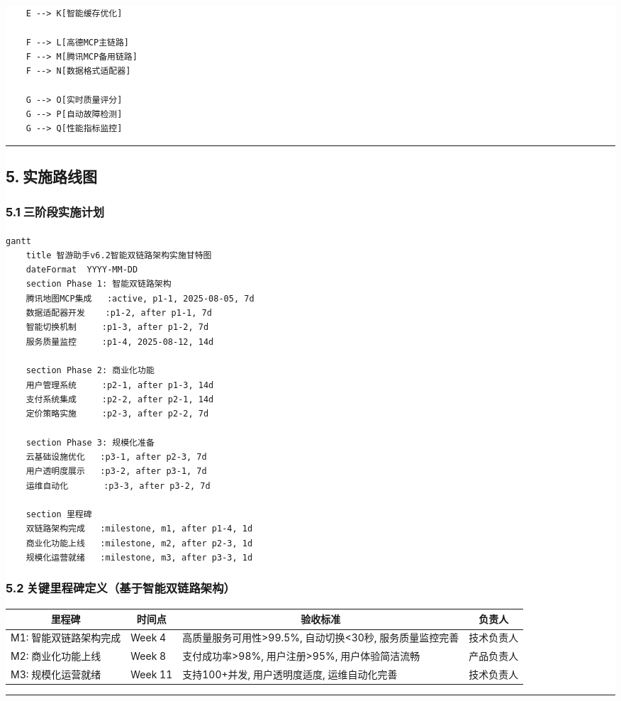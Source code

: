 ```mermaid
    E --> K[智能缓存优化]

    F --> L[高德MCP主链路]
    F --> M[腾讯MCP备用链路]
    F --> N[数据格式适配器]

    G --> O[实时质量评分]
    G --> P[自动故障检测]
    G --> Q[性能指标监控]
```

---

## 5. 实施路线图

### 5.1 三阶段实施计划

```mermaid
gantt
    title 智游助手v6.2智能双链路架构实施甘特图
    dateFormat  YYYY-MM-DD
    section Phase 1: 智能双链路架构
    腾讯地图MCP集成   :active, p1-1, 2025-08-05, 7d
    数据适配器开发    :p1-2, after p1-1, 7d
    智能切换机制     :p1-3, after p1-2, 7d
    服务质量监控     :p1-4, 2025-08-12, 14d

    section Phase 2: 商业化功能
    用户管理系统     :p2-1, after p1-3, 14d
    支付系统集成     :p2-2, after p2-1, 14d
    定价策略实施     :p2-3, after p2-2, 7d

    section Phase 3: 规模化准备
    云基础设施优化   :p3-1, after p2-3, 7d
    用户透明度展示   :p3-2, after p3-1, 7d
    运维自动化       :p3-3, after p3-2, 7d

    section 里程碑
    双链路架构完成   :milestone, m1, after p1-4, 1d
    商业化功能上线   :milestone, m2, after p2-3, 1d
    规模化运营就绪   :milestone, m3, after p3-3, 1d
```

### 5.2 关键里程碑定义（基于智能双链路架构）

| 里程碑 | 时间点 | 验收标准 | 负责人 |
|--------|--------|----------|--------|
| M1: 智能双链路架构完成 | Week 4 | 高质量服务可用性>99.5%, 自动切换<30秒, 服务质量监控完善 | 技术负责人 |
| M2: 商业化功能上线 | Week 8 | 支付成功率>98%, 用户注册>95%, 用户体验简洁流畅 | 产品负责人 |
| M3: 规模化运营就绪 | Week 11 | 支持100+并发, 用户透明度适度, 运维自动化完善 | 技术负责人 |

---